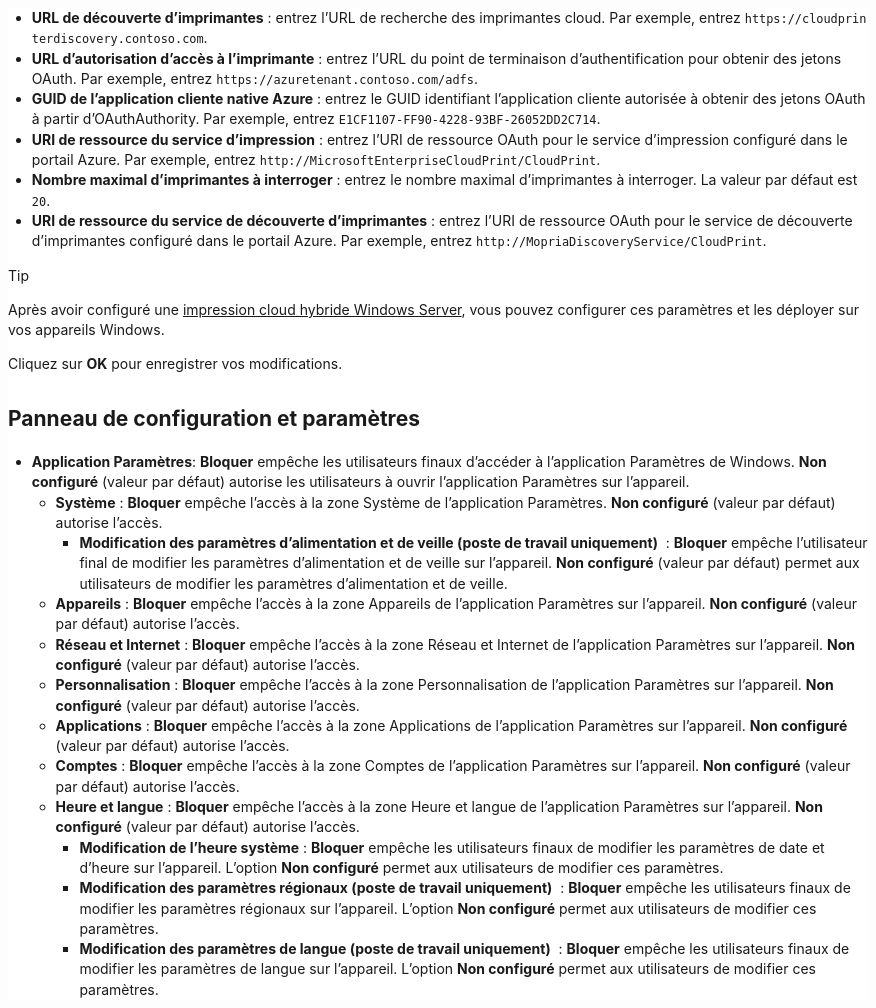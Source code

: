 - **URL de découverte d’imprimantes** : entrez l’URL de recherche des imprimantes cloud. Par exemple, entrez `https://cloudprinterdiscovery.contoso.com`.
- **URL d’autorisation d’accès à l’imprimante** : entrez l’URL du point de terminaison d’authentification pour obtenir des jetons OAuth. Par exemple, entrez `https://azuretenant.contoso.com/adfs`.
- **GUID de l’application cliente native Azure** : entrez le GUID identifiant l’application cliente autorisée à obtenir des jetons OAuth à partir d’OAuthAuthority. Par exemple, entrez `E1CF1107-FF90-4228-93BF-26052DD2C714`.
- **URI de ressource du service d’impression** : entrez l’URI de ressource OAuth pour le service d’impression configuré dans le portail Azure. Par exemple, entrez `http://MicrosoftEnterpriseCloudPrint/CloudPrint`.
- **Nombre maximal d’imprimantes à interroger** : entrez le nombre maximal d’imprimantes à interroger. La valeur par défaut est `20`.
- **URI de ressource du service de découverte d’imprimantes** : entrez l’URI de ressource OAuth pour le service de découverte d’imprimantes configuré dans le portail Azure. Par exemple, entrez `http://MopriaDiscoveryService/CloudPrint`.

> [!TIP]
> Après avoir configuré une [impression cloud hybride Windows Server](https://docs.microsoft.com/windows-server/administration/hybrid-cloud-print/hybrid-cloud-print-overview), vous pouvez configurer ces paramètres et les déployer sur vos appareils Windows.

Cliquez sur **OK** pour enregistrer vos modifications.

## <a name="control-panel-and-settings"></a>Panneau de configuration et paramètres

- **Application Paramètres**: **Bloquer** empêche les utilisateurs finaux d’accéder à l’application Paramètres de Windows. **Non configuré** (valeur par défaut) autorise les utilisateurs à ouvrir l’application Paramètres sur l’appareil.
  - **Système** : **Bloquer** empêche l’accès à la zone Système de l’application Paramètres. **Non configuré** (valeur par défaut) autorise l’accès.
    - **Modification des paramètres d’alimentation et de veille (poste de travail uniquement)**  : **Bloquer** empêche l’utilisateur final de modifier les paramètres d’alimentation et de veille sur l’appareil. **Non configuré** (valeur par défaut) permet aux utilisateurs de modifier les paramètres d’alimentation et de veille.
  - **Appareils** : **Bloquer** empêche l’accès à la zone Appareils de l’application Paramètres sur l’appareil. **Non configuré** (valeur par défaut) autorise l’accès.
  - **Réseau et Internet** : **Bloquer** empêche l’accès à la zone Réseau et Internet de l’application Paramètres sur l’appareil. **Non configuré** (valeur par défaut) autorise l’accès.
  - **Personnalisation** : **Bloquer** empêche l’accès à la zone Personnalisation de l’application Paramètres sur l’appareil. **Non configuré** (valeur par défaut) autorise l’accès.
  - **Applications** : **Bloquer** empêche l’accès à la zone Applications de l’application Paramètres sur l’appareil. **Non configuré** (valeur par défaut) autorise l’accès.
  - **Comptes** : **Bloquer** empêche l’accès à la zone Comptes de l’application Paramètres sur l’appareil. **Non configuré** (valeur par défaut) autorise l’accès.
  - **Heure et langue** : **Bloquer** empêche l’accès à la zone Heure et langue de l’application Paramètres sur l’appareil. **Non configuré** (valeur par défaut) autorise l’accès.
    - **Modification de l’heure système** : **Bloquer** empêche les utilisateurs finaux de modifier les paramètres de date et d’heure sur l’appareil. L’option **Non configuré** permet aux utilisateurs de modifier ces paramètres.
    - **Modification des paramètres régionaux (poste de travail uniquement)**  : **Bloquer** empêche les utilisateurs finaux de modifier les paramètres régionaux sur l’appareil. L’option **Non configuré** permet aux utilisateurs de modifier ces paramètres.
    - **Modification des paramètres de langue (poste de travail uniquement)**  : **Bloquer** empêche les utilisateurs finaux de modifier les paramètres de langue sur l’appareil. L’option **Non configuré** permet aux utilisateurs de modifier ces paramètres.

